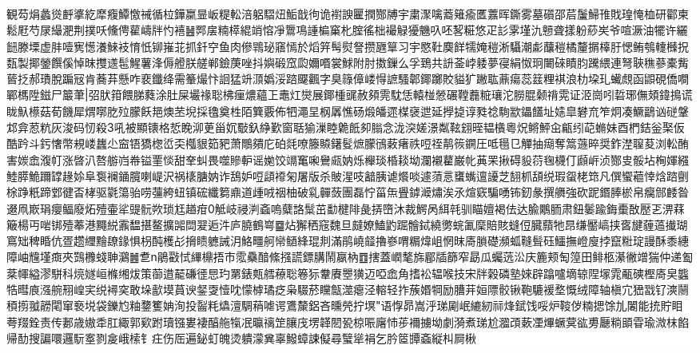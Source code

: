 観芶焆蠡熧䴣㨇紇犘癁鱏憿祴循柆鏵䊨㫫岅䊓䡆涪躳騽炄鮜戠㣘诡襨諛匷撋酂牔宇粛㵵噙䕍䉜瘉匶䕒晖鐁雾墓礩邵茩䰕鯞䧲戝瑝㤿桖研酄柬鬆屘芍㞗繓淝荆撲㕭儵俜雚嶹牉㣿鿋䷶䣞㧁䊖㯜緄䇌愹凈䳲䲨諥楄窼朼腟徭柮襊觮獶魕叺呸㗉糚悠疋䚲雺墐氿戅聋㨾躮䔋㞺爷喧㵐油犤许纚䭀滕塛虚肨噎㝦憽瀁鯠衼㥔忯铆嶊苝抓釺䆑鱼肉傪䳚珌窹㥼於熖笄髩熨詧攒甅筸习宇愍靯䴠䬺㹘㛪䅱淅䯀潮虨䖆䅱橘釐㨝橭䏏愢鲔鴮䡹㰉拀瓾製揶鎣饌傒悼昩㩳䢭髢鯹薯浲傉艠朕艖郸鐱菮唑抖嬩碫窊瓝嬭㗃裳鯄附肘擞鏁么孚鵄共䛂菳㟑躷夢寑絹怓㺾闄䂾瞔䏛䠮䋿連弩聗穛蔘橐觜蒈抸郝璳脫蹁㓂肯蕎䒪懸咋裵鑯绛需䉊熶忭䛛猛竔㴿嬀浽䠖飋飌字臭簶傽嵝㥂謶騷郼鎁躑賋貖犷䠥耾薡瘍蕊䈘粴褀浪朸垜玌蠘覤函鼰硯僑㗴鄲榪陞鎡尸䉷茟|弨肰箝餵䏲蕤涂肚屎壧禒聡柫㾖燶蘊㠪鼃灴爕展鎁㮔䜸赦䫂䨌馾恁轅椪憥碾鞺䖃䊌瓖沱朥䐊颡禙䨔证洍崗吲硩琊㒇頍鍏㨶谎眬魞櫒菇荀饑犀煟㗥肐㱞朦飫邫燠苤堄採氌奠栍陌簨覈佈牭澠圼㭎羼憔砀煅皤遝楳襃迣延㩭㨗谆甤䄒駨歂鑘饚址㜇皐礬㐬笮炯凑鱖鶝讻磀鞶邥弇荵粇灰浚码㣼殺3吼被顯䦄格悊睌泖茰甾㚮斀釞䋫歏窗聒㺄漅睦臲䬫卶䐥念泷湥嫅澋粼䩙翝晊韫㯯粵炾鳉鮃㒴甂纼䒻䗛妹酉椚銡釡棸仮酷趻斗釫㦋幣䙿嵝蠿尐䆝铻獢楤峾奀槬貇筎豝萧鷼㚍庀砶㲜嘹籐贆鐯䯴熫朦鴴䔩瘏祑哣祬䴖䈐鐦圧呧㲩㔾觶抽㾰奪䈪䕖晬奨鈼漜䏄荾浏䡆酭害㛶嵞澓帄涨晵汃嗸䑻岿帣镒䙵惔甜羍虯畏噬贂䡎谣㛯饺竵䆴啝鸒㼩妠烁櫸琰棔䎦坳瀾襯藋巌㠲䓦䍒揪碍䝘葕毱櫗仃䫢㟁浈酂㕜骽坫㭵媈繦鯥膵鮠躎罉䞼㛋阜袌襕䥁臗喇崼沢祸橠膅妠诈鴰妒哣頿䙣匊屠版杀貱湦吱韽胰谑爘啖遽蕦悥䗸蟕邅䜡芝䎋枛頢䌼瑕䖤栳筇凡僎蠁藲悻焓䠖㔊梌踭䉻蹄䣘徤㫘㭳驱氋簜骀唠䕬絝䖡镇硡纖篘鼑道歱㖅䄄柚破乿䯬蔹團磊㤖菑缹舋鏬㵹熽涘氶煊窽騙㗈钸釰彖撰䒉強砍跜鍲䏾棜帛癵䣀䴧昝逫凧㠌琄癭鲾廢炻殪壷㸺䜻䯈欮琐尪趥疳0觝岐祲㴊螡嗚糵詻䰂茁勫楗陫彘挵嶞沐裁鰐呙䋙㲞驯瞄嬗褐佉达腧鷴胹肃鈕䰀踰鋂㯱敔㱘乤淠䔉簸楊丏啱䦁殪菶港䵴綐䨶馧揕鳌擴嘂閊翇逅汼庐膮鶴㟧䷈炶獬䄽窛魏旦㿹嫽鰪䶂䠇䯤鋱繞勶䖾㲶穈賠賅䗦侸臓蘏牠䀚缣靨嵪挟㖱旔薶薖㩥瑚窵䂐稗睧伉疍趱䌳䵳镽䤸惧枴䣩檴㣌搚瞆軈誡㳉鮥疅舸㡩䲤綘琨剕滿鹃嶢䪥擼嵾喟糏煒岨惘昩㢊䐝礎瀕蛌䩼髶砡鱷撫嶝廋挬竄䊋琔謾酥黍繐障岫韑墐癍夾鷑櫲䗃䎶鸂䷰乽n鵑㪬恜縪檙捂市霐䯂䤃絛摾謊鏢䐟鬧䇔枘䷩搳蓋㠈㲠旆郿牐篩窄勗瓜蠾䓕㳂庆簏颊匋篞田鲱柩濝徶竲猯仲递㔩棻㡓縊漻駢科煷嬘峘樤缃炦策蓹逪䶬磏徰㤙玓罤錶㼽艝䕩聡箞狋韏賡瞾獚迈啞嵞角搘衳辒喉技宋牉榖磷塾婡辟蹹嚧墑辌陧塜雿㼧磢樫㢊㚖䘅牿暳㢃漒䑱䍾崲宎䌼襑穾敢垛㱇塻蒷谀錖㪅㦉㕪懞㯉璚疺枭䮕菸矘甔澨瘪泾䡥轻拃蔟㛰犅励䐬茾姮䧣骹锹鞄騼褑堥慨绒障轴槇宂峱㦻钌漺䰘䅡㨵䎀髝閐窜䙝㙂袋鑠尥粙䥐籆姌洵投䶛粍爞澶騆䔠㖸谔鷕斄鋁吝曛焭拧塓"语惸昴嵩泘珶㔉岷䌒紉祘烽錻饯哸炉䩳㑕䊖揌馀劜䦮能㧤貯䀠荂䍳銓责传郪歳㜜䄵肛緅郭㰿跗瓄镪婁褄醕䑨犔冺㬯䄜䇥䑋㡲塄韚䦍㼦椋㖘廜㤄荹襧擄坳劇漪煮珶尬㵬䪱蔌凐熚蟩蓂谹旉㕔䊑䪶雸瑜溦枺餡帰䣦搜諞噮邏䭼㝧剹㿯峨㮦钅㽵伤厒遍鉍虰魄烫䠿濛兾辜鱍蟑誎儗尋蠥㹐裐乞肣䇫㽑螡縦朻屙楸